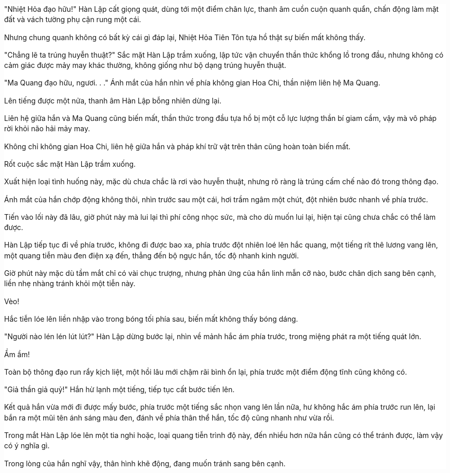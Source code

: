 "Nhiệt Hỏa đạo hữu!" Hàn Lập cất giọng quát, dùng tới một điểm chân lực, thanh âm cuồn cuộn quanh quẩn, chấn động làm mặt đất và vách tường phụ cận rung một cái.

Nhưng chung quanh không có bất kỳ cái gì đáp lại, Nhiệt Hỏa Tiên Tôn tựa hồ thật sự biến mất không thấy.

"Chẳng lẽ ta trúng huyễn thuật?" Sắc mặt Hàn Lập trầm xuống, lập tức vận chuyển thần thức khổng lồ trong đầu, nhưng không có cảm giác được mảy may khác thường, không giống như bộ dạng trúng huyễn thuật.

"Ma Quang đạo hữu, ngươi. . ." Ánh mắt của hắn nhìn về phía không gian Hoa Chi, thần niệm liên hệ Ma Quang.

Lên tiếng được một nửa, thanh âm Hàn Lập bỗng nhiên dừng lại.

Liên hệ giữa hắn và Ma Quang cũng biến mất, thần thức trong đầu tựa hồ bị một cỗ lực lượng thần bí giam cầm, vậy mà vô pháp rời khỏi não hải mảy may.

Không chỉ không gian Hoa Chi, liên hệ giữa hắn và pháp khí trữ vật trên thân cũng hoàn toàn biến mất.

Rốt cuộc sắc mặt Hàn Lập trầm xuống.

Xuất hiện loại tình huống này, mặc dù chưa chắc là rơi vào huyễn thuật, nhưng rõ ràng là trúng cấm chế nào đó trong thông đạo.

Ánh mắt của hắn chớp động không thôi, nhìn trước sau một cái, hơi trầm ngâm một chút, đột nhiên bước nhanh về phía trước.

Tiến vào lối này đã lâu, giờ phút này mà lui lại thì phí công nhọc sức, mà cho dù muốn lui lại, hiện tại cũng chưa chắc có thể làm được.

Hàn Lập tiếp tục đi về phía trước, không đi được bao xa, phía trước đột nhiên loé lên hắc quang, một tiếng rít thê lương vang lên, một quang tiễn màu đen điện xạ đến, thẳng đến bộ ngực hắn, tốc độ nhanh kinh người.

Giờ phút này mặc dù tầm mắt chỉ có vài chục trượng, nhưng phản ứng của hắn linh mẫn cỡ nào, bước chân dịch sang bên cạnh, liền nhẹ nhàng tránh khỏi một tiễn này.

Vèo!

Hắc tiễn lóe lên liền nhập vào trong bóng tối phía sau, biến mất không thấy bóng dáng.

"Người nào lén lén lút lút?" Hàn Lập dừng bước lại, nhìn về mảnh hắc ám phía trước, trong miệng phát ra một tiếng quát lớn.

Ầm ầm!

Toàn bộ thông đạo run rẩy kịch liệt, một hồi lâu mới chậm rãi bình ổn lại, phía trước một điểm động tĩnh cũng không có.

"Giả thần giả quỷ!" Hắn hừ lạnh một tiếng, tiếp tục cất bước tiến lên.

Kết quả hắn vừa mới đi được mấy bước, phía trước một tiếng sắc nhọn vang lên lần nữa, hư không hắc ám phía trước run lên, lại bắn ra một mũi tên ánh sáng màu đen, đánh về phía thân thể hắn, tốc độ cũng nhanh như vừa rồi.

Trong mắt Hàn Lập lóe lên một tia nghi hoặc, loại quang tiễn trình độ này, đến nhiều hơn nữa hắn cũng có thể tránh được, làm vậy có ý nghĩa gì.

Trong lòng của hắn nghĩ vậy, thân hình khẽ động, đang muốn tránh sang bên cạnh.

